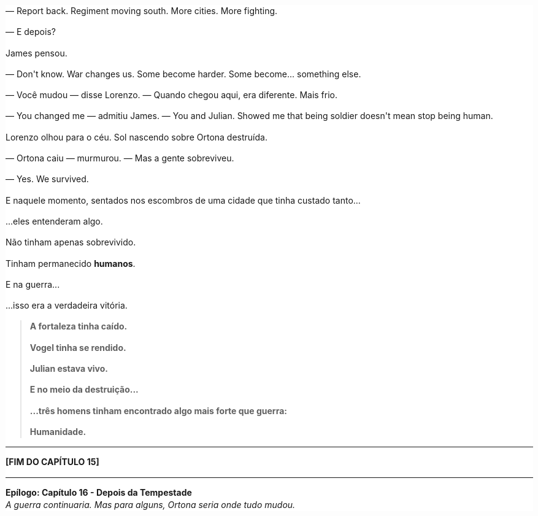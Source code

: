 — Report back. Regiment moving south. More cities. More fighting.

— E depois?

James pensou.

— Don't know. War changes us. Some become harder. Some become... something else.

— Você mudou — disse Lorenzo. — Quando chegou aqui, era diferente. Mais frio.

— You changed me — admitiu James. — You and Julian. Showed me that being soldier doesn't mean stop being human.

Lorenzo olhou para o céu. Sol nascendo sobre Ortona destruída.

— Ortona caiu — murmurou. — Mas a gente sobreviveu.

— Yes. We survived.

E naquele momento, sentados nos escombros de uma cidade que tinha custado tanto...

...eles entenderam algo.

Não tinham apenas sobrevivido.

Tinham permanecido **humanos**.

E na guerra...

...isso era a verdadeira vitória.

> **A fortaleza tinha caído.**
>
> **Vogel tinha se rendido.**
>
> **Julian estava vivo.**
>
> **E no meio da destruição...**
>
> **...três homens tinham encontrado algo mais forte que guerra:**
>
> **Humanidade.**

---

**[FIM DO CAPÍTULO 15]**

---

**Epílogo: Capítulo 16 - Depois da Tempestade**  
*A guerra continuaria. Mas para alguns, Ortona seria onde tudo mudou.*

